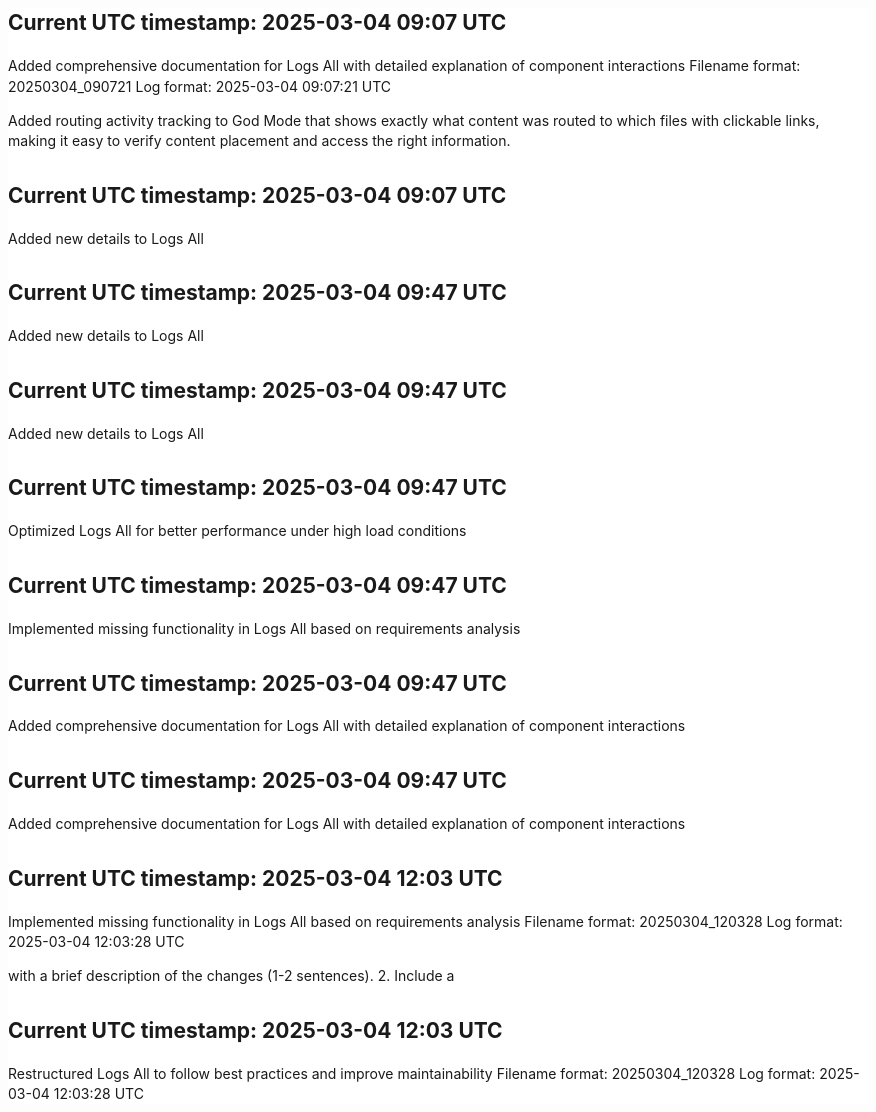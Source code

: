 
## Current UTC timestamp: 2025-03-04 09:07 UTC
Added comprehensive documentation for Logs All with detailed explanation of component interactions
Filename format: 20250304_090721
Log format: 2025-03-04 09:07:21 UTC

Added routing activity tracking to God Mode that shows exactly what content was routed to which files with clickable links, making it easy to verify content placement and access the right information.


## Current UTC timestamp: 2025-03-04 09:07 UTC

Added new details to Logs All


## Current UTC timestamp: 2025-03-04 09:47 UTC

Added new details to Logs All
## Current UTC timestamp: 2025-03-04 09:47 UTC

Added new details to Logs All
## Current UTC timestamp: 2025-03-04 09:47 UTC

Optimized Logs All for better performance under high load conditions
## Current UTC timestamp: 2025-03-04 09:47 UTC

Implemented missing functionality in Logs All based on requirements analysis
## Current UTC timestamp: 2025-03-04 09:47 UTC

Added comprehensive documentation for Logs All with detailed explanation of component interactions
## Current UTC timestamp: 2025-03-04 09:47 UTC

Added comprehensive documentation for Logs All with detailed explanation of component interactions


## Current UTC timestamp: 2025-03-04 12:03 UTC
Implemented missing functionality in Logs All based on requirements analysis
Filename format: 20250304_120328
Log format: 2025-03-04 12:03:28 UTC

with a brief description of the changes (1-2 sentences).
2. Include a


## Current UTC timestamp: 2025-03-04 12:03 UTC
Restructured Logs All to follow best practices and improve maintainability
Filename format: 20250304_120328
Log format: 2025-03-04 12:03:28 UTC
